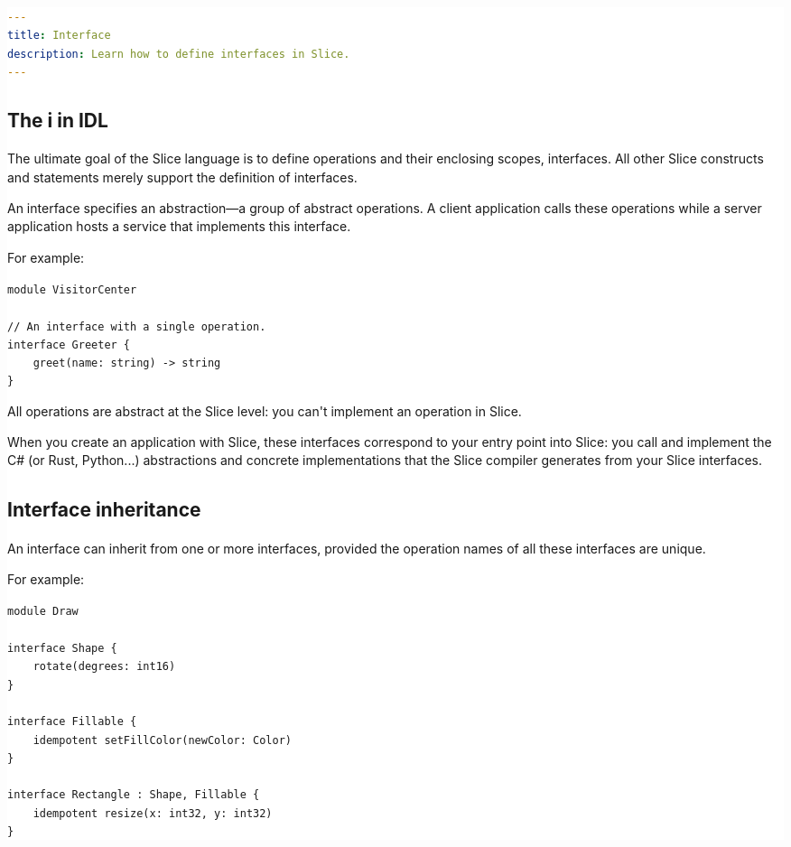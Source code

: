 ```yaml
---
title: Interface
description: Learn how to define interfaces in Slice.
---
```


## The i in IDL

The ultimate goal of the Slice language is to define operations and their enclosing scopes, interfaces. All other Slice
constructs and statements merely support the definition of interfaces.

An interface specifies an abstraction—a group of abstract operations. A client application calls these operations while
a server application hosts a service that implements this interface.

For example:

```slice {% addMode=true %}
module VisitorCenter

// An interface with a single operation.
interface Greeter {
    greet(name: string) -> string
}
```

All operations are abstract at the Slice level: you can't implement an operation in Slice.

When you create an application with Slice, these interfaces correspond to your entry point into Slice: you call and
implement the C# (or Rust, Python...) abstractions and concrete implementations that the Slice compiler generates from
your Slice interfaces.

## Interface inheritance

An interface can inherit from one or more interfaces, provided the operation names of all these interfaces are unique.

For example:

```slice {% addMode=true %}
module Draw

interface Shape {
    rotate(degrees: int16)
}

interface Fillable {
    idempotent setFillColor(newColor: Color)
}

interface Rectangle : Shape, Fillable {
    idempotent resize(x: int32, y: int32)
}
```
